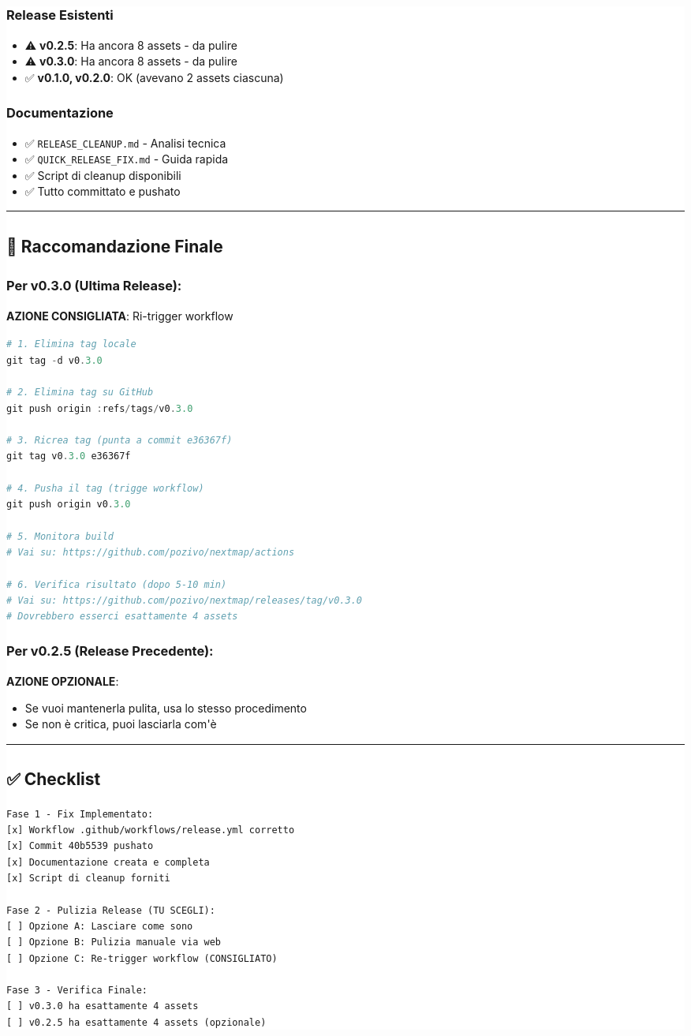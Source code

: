 ### Release Esistenti
- ⚠️ **v0.2.5**: Ha ancora 8 assets - da pulire
- ⚠️ **v0.3.0**: Ha ancora 8 assets - da pulire
- ✅ **v0.1.0, v0.2.0**: OK (avevano 2 assets ciascuna)

### Documentazione
- ✅ `RELEASE_CLEANUP.md` - Analisi tecnica
- ✅ `QUICK_RELEASE_FIX.md` - Guida rapida
- ✅ Script di cleanup disponibili
- ✅ Tutto committato e pushato

---

## 🎯 Raccomandazione Finale

### Per v0.3.0 (Ultima Release):
**AZIONE CONSIGLIATA**: Ri-trigger workflow

```powershell
# 1. Elimina tag locale
git tag -d v0.3.0

# 2. Elimina tag su GitHub
git push origin :refs/tags/v0.3.0

# 3. Ricrea tag (punta a commit e36367f)
git tag v0.3.0 e36367f

# 4. Pusha il tag (trigge workflow)
git push origin v0.3.0

# 5. Monitora build
# Vai su: https://github.com/pozivo/nextmap/actions

# 6. Verifica risultato (dopo 5-10 min)
# Vai su: https://github.com/pozivo/nextmap/releases/tag/v0.3.0
# Dovrebbero esserci esattamente 4 assets
```

### Per v0.2.5 (Release Precedente):
**AZIONE OPZIONALE**: 
- Se vuoi mantenerla pulita, usa lo stesso procedimento
- Se non è critica, puoi lasciarla com'è

---

## ✅ Checklist

```
Fase 1 - Fix Implementato:
[x] Workflow .github/workflows/release.yml corretto
[x] Commit 40b5539 pushato
[x] Documentazione creata e completa
[x] Script di cleanup forniti

Fase 2 - Pulizia Release (TU SCEGLI):
[ ] Opzione A: Lasciare come sono
[ ] Opzione B: Pulizia manuale via web
[ ] Opzione C: Re-trigger workflow (CONSIGLIATO)

Fase 3 - Verifica Finale:
[ ] v0.3.0 ha esattamente 4 assets
[ ] v0.2.5 ha esattamente 4 assets (opzionale)
```